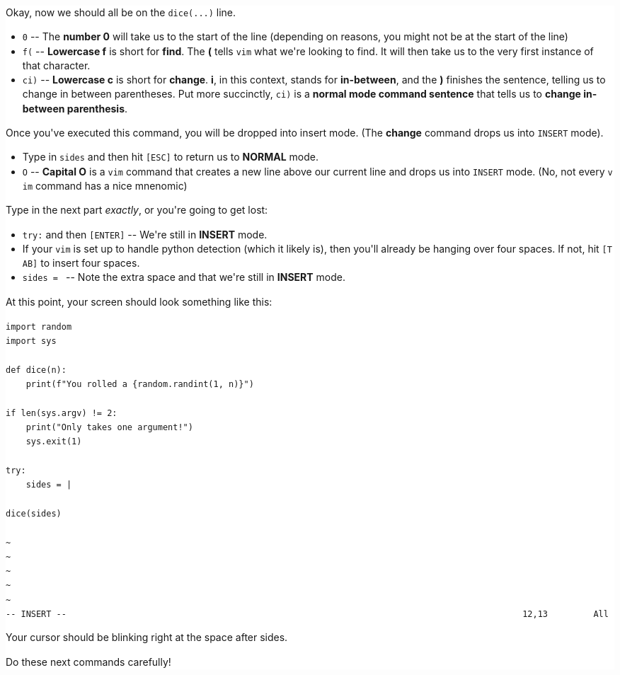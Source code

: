 Okay, now we should all be on the `dice(...)` line.

- `0` -- The **number 0** will take us to the start of the line (depending on reasons, you might not be at the start of the line)
- `f(` -- **Lowercase f** is short for **find**. The **(** tells `vim` what we're looking to find. It will then take us to the very first instance of that character.
- `ci)` -- **Lowercase c** is short for **change**. **i**, in this context, stands for **in-between**, and the **)** finishes the sentence, telling us to change in between parentheses. Put more succinctly, `ci)` is a **normal mode command sentence** that tells us to **change in-between parenthesis**.

Once you've executed this command, you will be dropped into insert mode. (The **change** command drops us into `INSERT` mode).

- Type in `sides` and then hit `[ESC]` to return us to **NORMAL** mode.
- `O` -- **Capital O** is a `vim` command that creates a new line above our current line and drops us into `INSERT` mode. (No, not every `vim` command has a nice mnenomic)

Type in the next part _exactly_, or you're going to get lost:

- `try:` and then `[ENTER]` -- We're still in **INSERT** mode.
- If your `vim` is set up to handle python detection (which it likely is), then you'll already be hanging over four spaces. If not, hit `[TAB]` to insert four spaces.
- `sides = ` -- Note the extra space and that we're still in **INSERT** mode.

At this point, your screen should look something like this:

```
import random
import sys

def dice(n):
    print(f"You rolled a {random.randint(1, n)}")

if len(sys.argv) != 2:
    print("Only takes one argument!")
    sys.exit(1)

try:
    sides = |

dice(sides)

~
~
~
~
~
-- INSERT --                                                                                          12,13         All 
```

Your cursor should be blinking right at the space after sides.

Do these next commands carefully!
